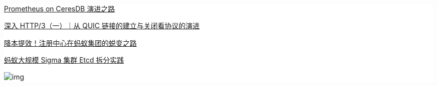 [Prometheus on CeresDB 演进之路](https://mp.weixin.qq.com/s?__biz=MzUzMzU5Mjc1Nw==&mid=2247497779&idx=1&sn=3c47ec0f1af6b5f0278010720c52a7fc&chksm=faa317e9cdd49eff0eb65e69e3ce40254100848556eca075ef24f3ce4527d906ce67c2487f94&scene=21)

[深入 HTTP/3（一）｜从 QUIC 链接的建立与关闭看协议的演进](https://mp.weixin.qq.com/s?__biz=MzUzMzU5Mjc1Nw==&mid=2247499565&idx=1&sn=00a26362451ee3bbc8ee82588514eb52&chksm=faa310f7cdd499e15e39f1cfc32644cb175340f26148cab50ca90f973e786c5ef4d8cb025580&scene=21)

[降本提效！注册中心在蚂蚁集团的蜕变之路](https://mp.weixin.qq.com/s?__biz=MzUzMzU5Mjc1Nw==&mid=2247498209&idx=1&sn=7dbfd98e922d938ffce24986945badef&chksm=faa3163bcdd49f2d3b5dd6458a3e7ef9f67819d8a1b5b1cbb3d10ab3b7cda12dd7a3d2971a9e&scene=21)

[蚂蚁大规模 Sigma 集群 Etcd 拆分实践](https://mp.weixin.qq.com/s?__biz=MzUzMzU5Mjc1Nw==&mid=2247500192&idx=1&sn=7ceb084796e30cb4d387ede22b45d7f5&chksm=faa32e7acdd4a76c94fa2b2bb022d85f3daa78b1b3c2d4dae78b9cc5d77011eecddfd12df1c2&scene=21)

![img](https://gw.alipayobjects.com/zos/bmw-prod/75d7bde6-1f48-4f28-80a4-215f8ec811bd.webp) 
